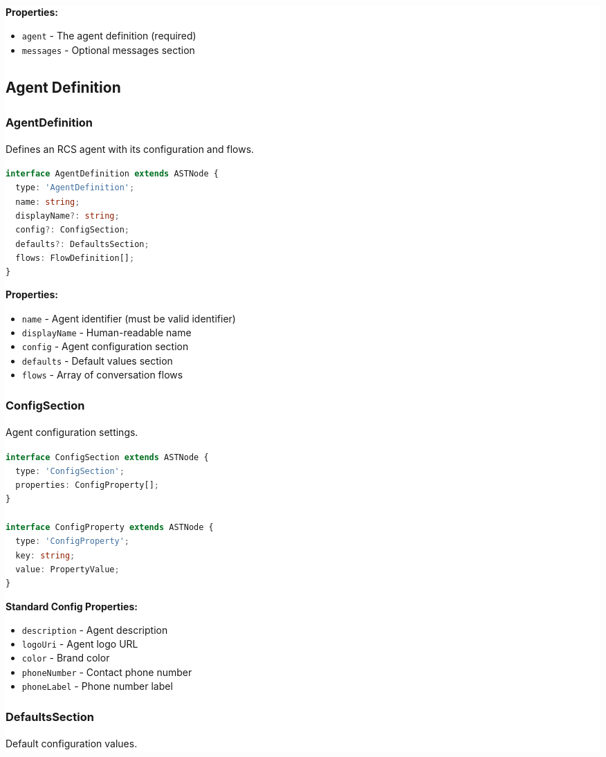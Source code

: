 **Properties:**
- `agent` - The agent definition (required)
- `messages` - Optional messages section

## Agent Definition

### AgentDefinition
Defines an RCS agent with its configuration and flows.

```typescript
interface AgentDefinition extends ASTNode {
  type: 'AgentDefinition';
  name: string;
  displayName?: string;
  config?: ConfigSection;
  defaults?: DefaultsSection;
  flows: FlowDefinition[];
}
```

**Properties:**
- `name` - Agent identifier (must be valid identifier)
- `displayName` - Human-readable name
- `config` - Agent configuration section
- `defaults` - Default values section
- `flows` - Array of conversation flows

### ConfigSection
Agent configuration settings.

```typescript
interface ConfigSection extends ASTNode {
  type: 'ConfigSection';
  properties: ConfigProperty[];
}

interface ConfigProperty extends ASTNode {
  type: 'ConfigProperty';
  key: string;
  value: PropertyValue;
}
```

**Standard Config Properties:**
- `description` - Agent description
- `logoUri` - Agent logo URL
- `color` - Brand color
- `phoneNumber` - Contact phone number
- `phoneLabel` - Phone number label

### DefaultsSection
Default configuration values.
